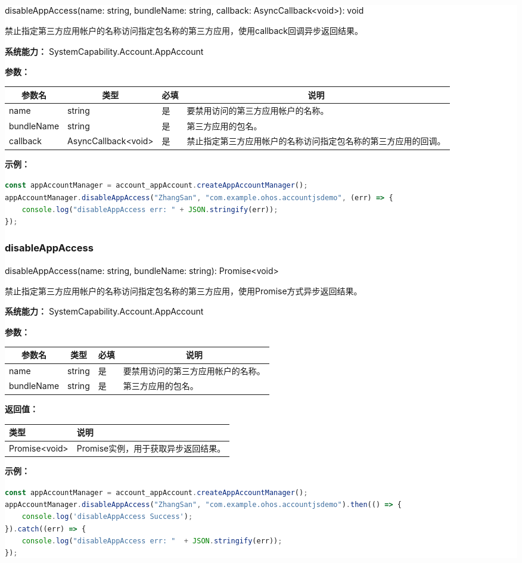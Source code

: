 disableAppAccess(name: string, bundleName: string, callback: AsyncCallback&lt;void&gt;): void

禁止指定第三方应用帐户的名称访问指定包名称的第三方应用，使用callback回调异步返回结果。

**系统能力：** SystemCapability.Account.AppAccount

**参数：**

| 参数名        | 类型                        | 必填   | 说明                              |
| ---------- | ------------------------- | ---- | ------------------------------- |
| name       | string                    | 是    | 要禁用访问的第三方应用帐户的名称。               |
| bundleName | string                    | 是    | 第三方应用的包名。                       |
| callback   | AsyncCallback&lt;void&gt; | 是    | 禁止指定第三方应用帐户的名称访问指定包名称的第三方应用的回调。 |

**示例：**

  ```js
  const appAccountManager = account_appAccount.createAppAccountManager();
  appAccountManager.disableAppAccess("ZhangSan", "com.example.ohos.accountjsdemo", (err) => { 
      console.log("disableAppAccess err: " + JSON.stringify(err));
  });
  ```

### disableAppAccess

disableAppAccess(name: string, bundleName: string): Promise&lt;void&gt;

禁止指定第三方应用帐户的名称访问指定包名称的第三方应用，使用Promise方式异步返回结果。

**系统能力：** SystemCapability.Account.AppAccount

**参数：**

| 参数名        | 类型     | 必填   | 说明                |
| ---------- | ------ | ---- | ----------------- |
| name       | string | 是    | 要禁用访问的第三方应用帐户的名称。 |
| bundleName | string | 是    | 第三方应用的包名。         |

**返回值：**

| 类型                  | 说明                    |
| :------------------ | :-------------------- |
| Promise&lt;void&gt; | Promise实例，用于获取异步返回结果。 |

**示例：**

  ```js
  const appAccountManager = account_appAccount.createAppAccountManager();
  appAccountManager.disableAppAccess("ZhangSan", "com.example.ohos.accountjsdemo").then(() => { 
      console.log('disableAppAccess Success');
  }).catch((err) => {
      console.log("disableAppAccess err: "  + JSON.stringify(err));
  });
  ```
